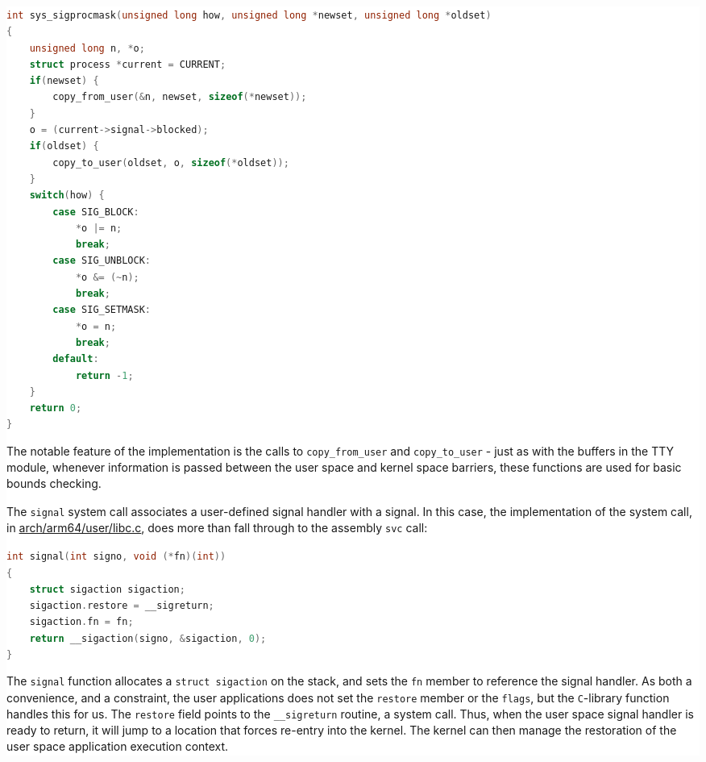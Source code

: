 ```C
int sys_sigprocmask(unsigned long how, unsigned long *newset, unsigned long *oldset)
{
    unsigned long n, *o;
    struct process *current = CURRENT;
    if(newset) {
        copy_from_user(&n, newset, sizeof(*newset));
    }
    o = (current->signal->blocked);
    if(oldset) {
        copy_to_user(oldset, o, sizeof(*oldset));
    }
    switch(how) {
        case SIG_BLOCK:
            *o |= n;
            break;
        case SIG_UNBLOCK:
            *o &= (~n);
            break;
        case SIG_SETMASK:
            *o = n;
            break;
        default:
            return -1;
    }
    return 0;
}
```

The notable feature of the implementation is the calls to `copy_from_user` and `copy_to_user` - just as with the buffers in the TTY module, whenever information is passed between the user space and kernel space barriers, these functions are used for basic bounds checking.

The `signal` system call associates a user-defined signal handler with a signal. In this case, the implementation of the system call, in [arch/arm64/user/libc.c](code1/arch/arm64/user/libc.c), does more than fall through to the assembly `svc` call:

```C
int signal(int signo, void (*fn)(int))
{
    struct sigaction sigaction;
    sigaction.restore = __sigreturn;
    sigaction.fn = fn;
    return __sigaction(signo, &sigaction, 0);
}
```

The `signal` function allocates a `struct sigaction` on the stack, and sets the `fn` member to reference the signal handler. As both a convenience, and a constraint, the user applications does not set the `restore` member or the `flags`, but the `C`-library function handles this for us. The `restore` field points to the `__sigreturn` routine, a system call. Thus, when the user space signal handler is ready to return, it will jump to a location that forces re-entry into the kernel. The kernel can then manage the restoration of the user space application execution context.
